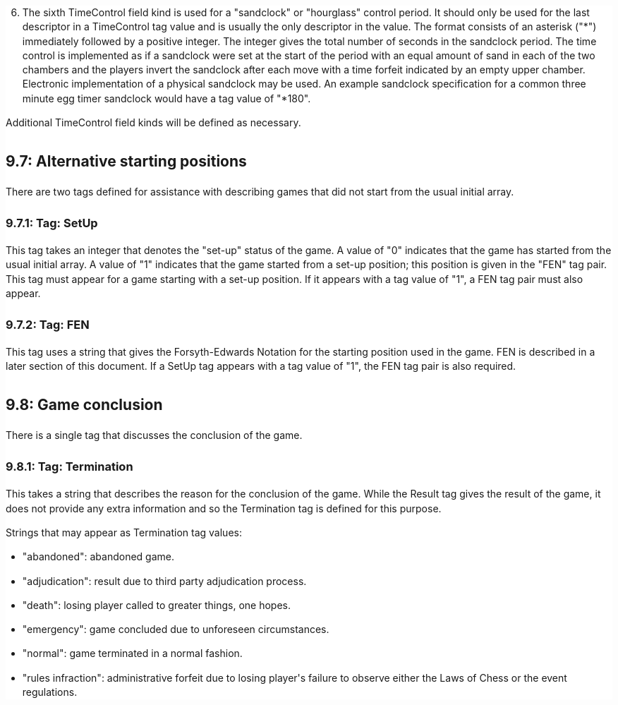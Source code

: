 6. The sixth TimeControl field kind is used for a "sandclock" or "hourglass" control period. It should only be used for the last descriptor in a TimeControl tag value and is usually the only descriptor in the value. The format consists of an asterisk ("\*") immediately followed by a positive integer. The integer gives the total number of seconds in the sandclock period. The time control is implemented as if a sandclock were set at the start of the period with an equal amount of sand in each of the two chambers and the players invert the sandclock after each move with a time forfeit indicated by an empty upper chamber. Electronic implementation of a physical sandclock may be used. An example sandclock specification for a common three minute egg timer sandclock would have a tag value of "\*180".

Additional TimeControl field kinds will be defined as necessary.

## 9.7: Alternative starting positions

There are two tags defined for assistance with describing games that did not start from the usual initial array.

### 9.7.1: Tag: SetUp

This tag takes an integer that denotes the "set-up" status of the game. A value of "0" indicates that the game has started from the usual initial array. A value of "1" indicates that the game started from a set-up position; this position is given in the "FEN" tag pair. This tag must appear for a game starting with a set-up position. If it appears with a tag value of "1", a FEN tag pair must also appear.

### 9.7.2: Tag: FEN

This tag uses a string that gives the Forsyth-Edwards Notation for the starting position used in the game. FEN is described in a later section of this document. If a SetUp tag appears with a tag value of "1", the FEN tag pair is also required.

## 9.8: Game conclusion

There is a single tag that discusses the conclusion of the game.

### 9.8.1: Tag: Termination

This takes a string that describes the reason for the conclusion of the game. While the Result tag gives the result of the game, it does not provide any extra information and so the Termination tag is defined for this purpose.

Strings that may appear as Termination tag values:

* "abandoned": abandoned game.

* "adjudication": result due to third party adjudication process.

* "death": losing player called to greater things, one hopes.

* "emergency": game concluded due to unforeseen circumstances.

* "normal": game terminated in a normal fashion.

* "rules infraction": administrative forfeit due to losing player's failure to observe either the Laws of Chess or the event regulations.
